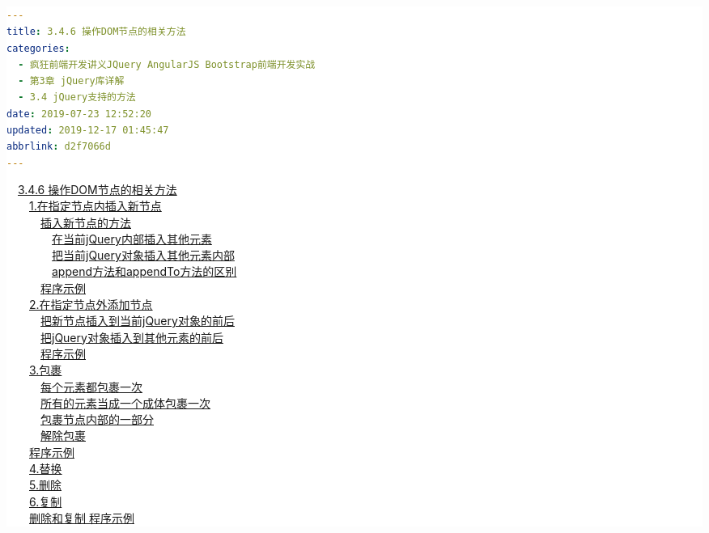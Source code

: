 ```yaml
---
title: 3.4.6 操作DOM节点的相关方法
categories: 
  - 疯狂前端开发讲义JQuery AngularJS Bootstrap前端开发实战
  - 第3章 jQuery库详解
  - 3.4 jQuery支持的方法
date: 2019-07-23 12:52:20
updated: 2019-12-17 01:45:47
abbrlink: d2f7066d
---
```

<div id='my_toc'><a href="/JavaReadingNotes/d2f7066d/#3.4.6-操作DOM节点的相关方法" class="header_1">3.4.6 操作DOM节点的相关方法</a><br><a href="/JavaReadingNotes/d2f7066d/#1.在指定节点内插入新节点" class="header_2">1.在指定节点内插入新节点</a><br><a href="/JavaReadingNotes/d2f7066d/#插入新节点的方法" class="header_3">插入新节点的方法</a><br><a href="/JavaReadingNotes/d2f7066d/#在当前jQuery内部插入其他元素" class="header_4">在当前jQuery内部插入其他元素</a><br><a href="/JavaReadingNotes/d2f7066d/#把当前jQuery对象插入其他元素内部" class="header_4">把当前jQuery对象插入其他元素内部</a><br><a href="/JavaReadingNotes/d2f7066d/#append方法和appendTo方法的区别" class="header_4">append方法和appendTo方法的区别</a><br><a href="/JavaReadingNotes/d2f7066d/#程序示例" class="header_3">程序示例</a><br><a href="/JavaReadingNotes/d2f7066d/#2.在指定节点外添加节点" class="header_2">2.在指定节点外添加节点</a><br><a href="/JavaReadingNotes/d2f7066d/#把新节点插入到当前jQuery对象的前后" class="header_3">把新节点插入到当前jQuery对象的前后</a><br><a href="/JavaReadingNotes/d2f7066d/#把jQuery对象插入到其他元素的前后" class="header_3">把jQuery对象插入到其他元素的前后</a><br><a href="/JavaReadingNotes/d2f7066d/#程序示例" class="header_3">程序示例</a><br><a href="/JavaReadingNotes/d2f7066d/#3.包裹" class="header_2">3.包裹</a><br><a href="/JavaReadingNotes/d2f7066d/#每个元素都包裹一次" class="header_3">每个元素都包裹一次</a><br><a href="/JavaReadingNotes/d2f7066d/#所有的元素当成一个成体包裹一次" class="header_3">所有的元素当成一个成体包裹一次</a><br><a href="/JavaReadingNotes/d2f7066d/#包裹节点内部的一部分" class="header_3">包裹节点内部的一部分</a><br><a href="/JavaReadingNotes/d2f7066d/#解除包裹" class="header_3">解除包裹</a><br><a href="/JavaReadingNotes/d2f7066d/#程序示例" class="header_2">程序示例</a><br><a href="/JavaReadingNotes/d2f7066d/#4.替换" class="header_2">4.替换</a><br><a href="/JavaReadingNotes/d2f7066d/#5.删除" class="header_2">5.删除</a><br><a href="/JavaReadingNotes/d2f7066d/#6.复制" class="header_2">6.复制</a><br><a href="/JavaReadingNotes/d2f7066d/#删除和复制-程序示例" class="header_2">删除和复制 程序示例</a><br></div>
<style>
    .header_1{
        margin-left: 1em;
    }
    .header_2{
        margin-left: 2em;
    }
    .header_3{
        margin-left: 3em;
    }
    .header_4{
        margin-left: 4em;
    }
    .header_5{
        margin-left: 5em;
    }
    .header_6{
        margin-left: 6em;
    }
</style>
